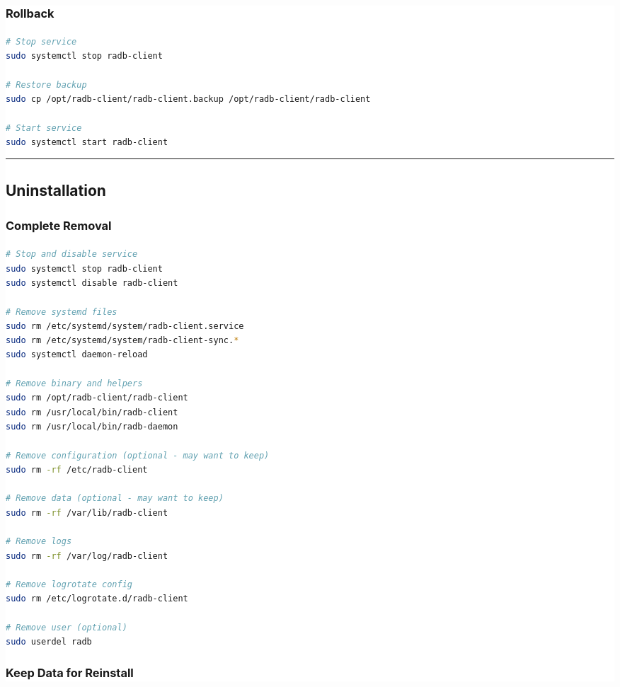 ### Rollback

```bash
# Stop service
sudo systemctl stop radb-client

# Restore backup
sudo cp /opt/radb-client/radb-client.backup /opt/radb-client/radb-client

# Start service
sudo systemctl start radb-client
```

---

## Uninstallation

### Complete Removal

```bash
# Stop and disable service
sudo systemctl stop radb-client
sudo systemctl disable radb-client

# Remove systemd files
sudo rm /etc/systemd/system/radb-client.service
sudo rm /etc/systemd/system/radb-client-sync.*
sudo systemctl daemon-reload

# Remove binary and helpers
sudo rm /opt/radb-client/radb-client
sudo rm /usr/local/bin/radb-client
sudo rm /usr/local/bin/radb-daemon

# Remove configuration (optional - may want to keep)
sudo rm -rf /etc/radb-client

# Remove data (optional - may want to keep)
sudo rm -rf /var/lib/radb-client

# Remove logs
sudo rm -rf /var/log/radb-client

# Remove logrotate config
sudo rm /etc/logrotate.d/radb-client

# Remove user (optional)
sudo userdel radb
```

### Keep Data for Reinstall
